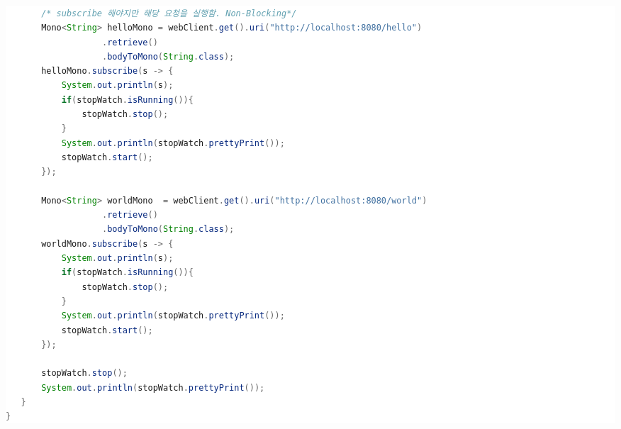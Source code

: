  ```java
        /* subscribe 해야지만 해당 요청을 실행함. Non-Blocking*/
        Mono<String> helloMono = webClient.get().uri("http://localhost:8080/hello")
                    .retrieve()
                    .bodyToMono(String.class);
        helloMono.subscribe(s -> {
            System.out.println(s);
            if(stopWatch.isRunning()){
                stopWatch.stop();
            }
            System.out.println(stopWatch.prettyPrint());
            stopWatch.start();
        });

        Mono<String> worldMono  = webClient.get().uri("http://localhost:8080/world")
                    .retrieve()
                    .bodyToMono(String.class);
        worldMono.subscribe(s -> {
            System.out.println(s);
            if(stopWatch.isRunning()){
                stopWatch.stop();
            }
            System.out.println(stopWatch.prettyPrint());
            stopWatch.start();
        });

        stopWatch.stop();
        System.out.println(stopWatch.prettyPrint());
    }
}
 ```

